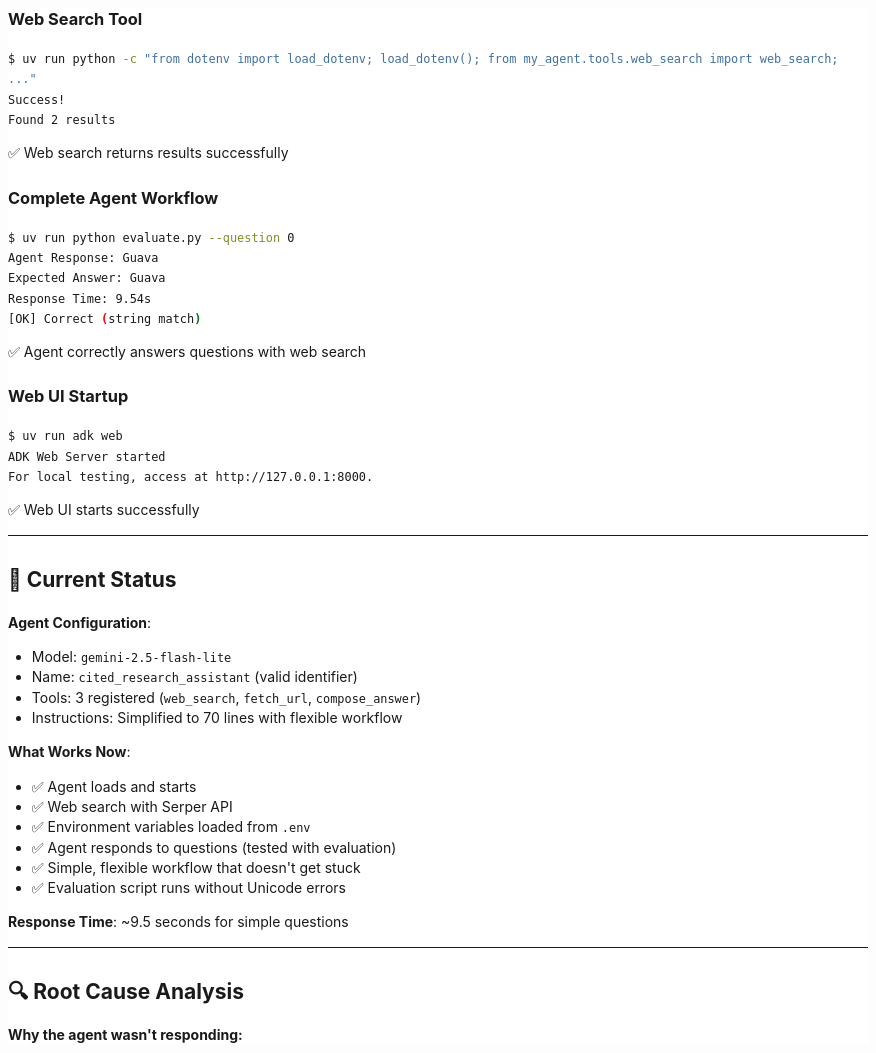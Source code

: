 ### Web Search Tool
```bash
$ uv run python -c "from dotenv import load_dotenv; load_dotenv(); from my_agent.tools.web_search import web_search; ..."
Success!
Found 2 results
```
✅ Web search returns results successfully

### Complete Agent Workflow
```bash
$ uv run python evaluate.py --question 0
Agent Response: Guava
Expected Answer: Guava
Response Time: 9.54s
[OK] Correct (string match)
```
✅ Agent correctly answers questions with web search

### Web UI Startup
```bash
$ uv run adk web
ADK Web Server started
For local testing, access at http://127.0.0.1:8000.
```
✅ Web UI starts successfully

---

## 🎯 Current Status

**Agent Configuration**:
- Model: `gemini-2.5-flash-lite`
- Name: `cited_research_assistant` (valid identifier)
- Tools: 3 registered (`web_search`, `fetch_url`, `compose_answer`)
- Instructions: Simplified to 70 lines with flexible workflow

**What Works Now**:
- ✅ Agent loads and starts
- ✅ Web search with Serper API
- ✅ Environment variables loaded from `.env`
- ✅ Agent responds to questions (tested with evaluation)
- ✅ Simple, flexible workflow that doesn't get stuck
- ✅ Evaluation script runs without Unicode errors

**Response Time**: ~9.5 seconds for simple questions

---

## 🔍 Root Cause Analysis

**Why the agent wasn't responding:**
